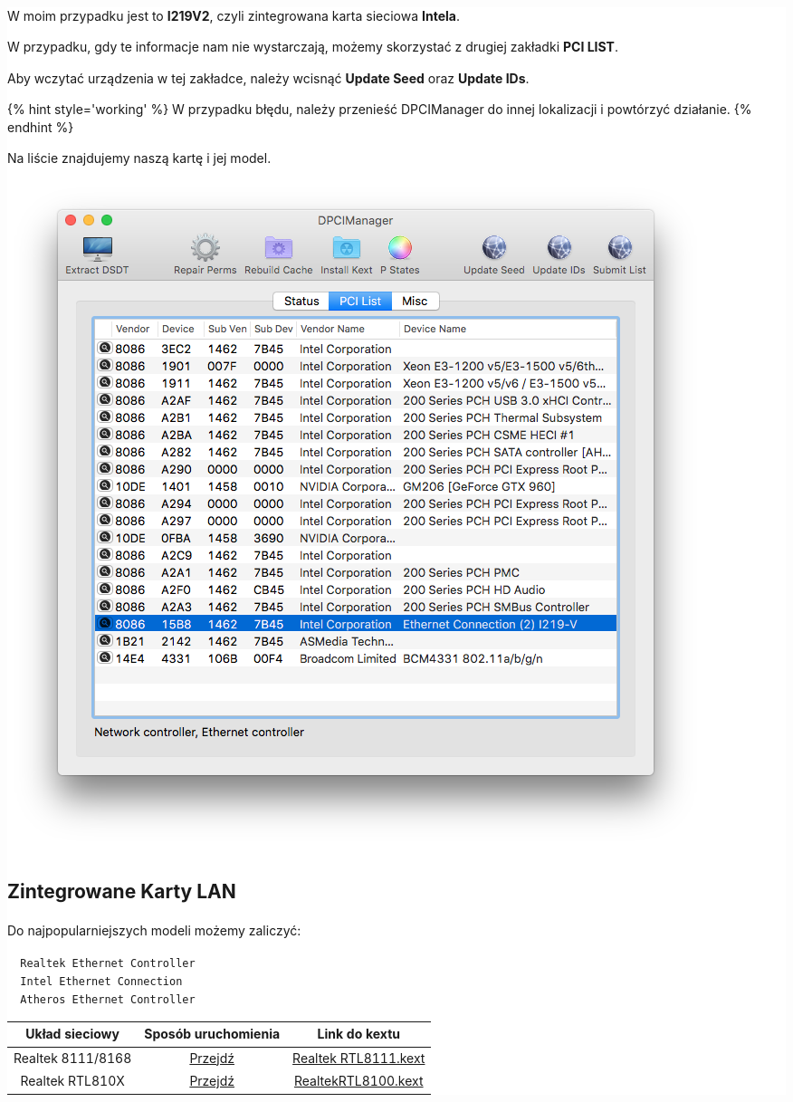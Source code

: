 W moim przypadku jest to **I219V2**, czyli zintegrowana karta sieciowa **Intela**.

W przypadku, gdy te informacje nam nie wystarczają, możemy skorzystać z drugiej zakładki **PCI LIST**.

Aby wczytać urządzenia w tej zakładce, należy wcisnąć **Update Seed** oraz **Update IDs**.

{% hint style='working' %}
  W przypadku błędu, należy przenieść DPCIManager do innej lokalizacji i powtórzyć działanie.
{% endhint %}

Na liście znajdujemy naszą kartę i jej model.

![](./img/network/dpci2.png)

## Zintegrowane Karty LAN
Do najpopularniejszych modeli możemy zaliczyć:
```
  Realtek Ethernet Controller
  Intel Ethernet Connection
  Atheros Ethernet Controller
```
Układ sieciowy | Sposób uruchomienia | Link do kextu
:------------: | :-----------------: | :-----------:
Realtek 8111/8168 | [Przejdź](#realtek) | [Realtek RTL8111.kext](https://www.insanelymac.com/forum/files/file/88-realtekrtl8111-binary/)
Realtek RTL810X | [Przejdź](#realtek) | [RealtekRTL8100.kext](https://www.insanelymac.com/forum/files/file/259-realtekrtl8100-binary/)